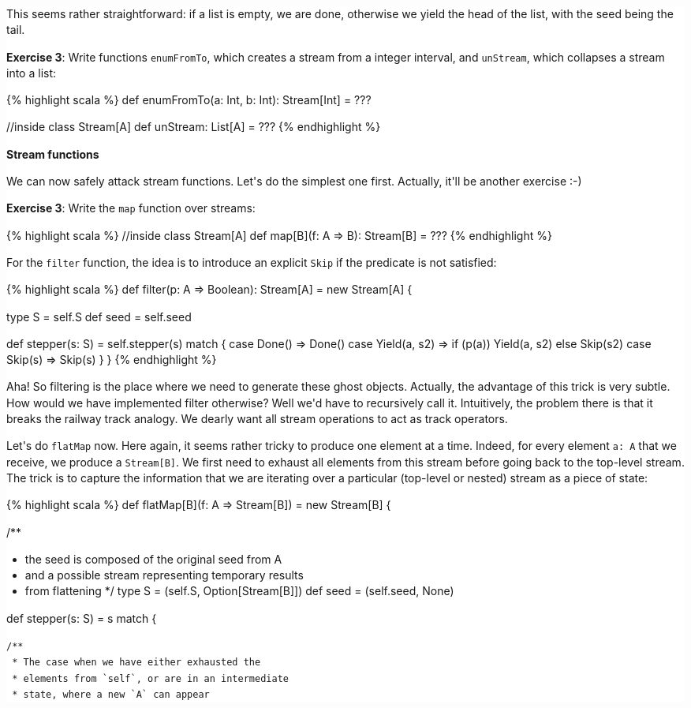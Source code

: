This seems rather straightforward: if a list is empty, we are done, otherwise we
yield the head of the list, with the seed being the tail.

**Exercise 3**: Write functions `enumFromTo`, which creates a stream from a integer
interval, and `unStream`, which collapses a stream into a list:

{% highlight scala %}
def enumFromTo(a: Int, b: Int): Stream[Int] = ???

//inside class Stream[A]
def unStream: List[A] = ???
{% endhighlight %}

**Stream functions**


We can now safely attack stream functions. Let's do the simplest one first.
Actually, it'll be another exercise :-)

**Exercise 3**: Write the `map` function over streams:

{% highlight scala %}
//inside class Stream[A]
def map[B](f: A => B): Stream[B] = ???
{% endhighlight %}

For the `filter` function, the idea is to introduce an explicit `Skip` if the
predicate is not satisfied:

{% highlight scala %}
def filter(p: A => Boolean): Stream[A] = new Stream[A] {

  type S = self.S
  def seed = self.seed

  def stepper(s: S) = self.stepper(s) match {
    case Done() => Done()
    case Yield(a, s2) => if (p(a)) Yield(a, s2) else Skip(s2)
    case Skip(s) => Skip(s)
  }
}
{% endhighlight %}

Aha! So filtering is the place where we need to generate these ghost objects.
Actually, the advantage of this trick is very subtle. How would we have implemented
filter otherwise? Well we'd have to recursively call it. Intuitively, the problem
there is that it breaks the railway track analogy. We dearly want all stream
operations to act as track operators.

Let's do `flatMap` now. Here again, it seems rather tricky to produce one element
at a time. Indeed, for every element `a: A` that we receive, we produce a `Stream[B]`.
We first need to exhaust all elements from this stream before going back to the
top-level stream. The trick is to capture the information that we are iterating
over a particular (top-level or nested) stream as a piece of state:

{% highlight scala %}
def flatMap[B](f: A => Stream[B]) = new Stream[B] {

  /**
   * the seed is composed of the original seed from A
   * and a possible stream representing temporary results
   * from flattening
   */
  type S = (self.S, Option[Stream[B]])
  def seed = (self.seed, None)

  def stepper(s: S) = s match {

    /**
     * The case when we have either exhausted the
     * elements from `self`, or are in an intermediate
     * state, where a new `A` can appear

  [1]: http://dl.acm.org/citation.cfm?id=581491
  [2]: http://dl.acm.org/citation.cfm?id=2050135.2050137
  [3]: http://dl.acm.org/citation.cfm?id=1291199